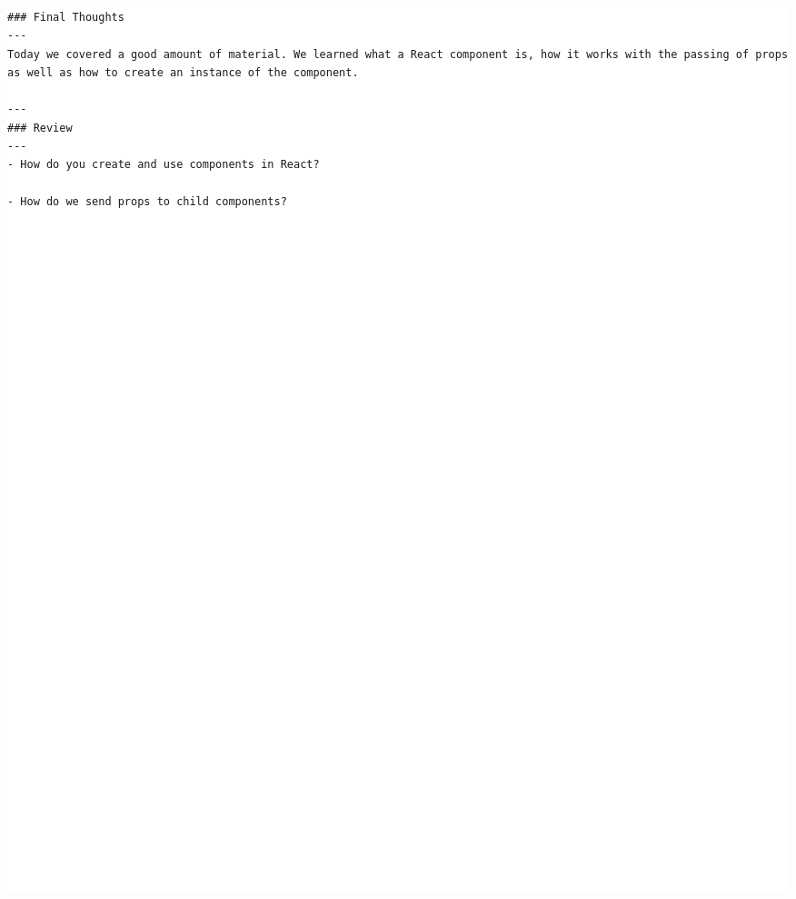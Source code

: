 ```
### Final Thoughts
---
Today we covered a good amount of material. We learned what a React component is, how it works with the passing of props as well as how to create an instance of the component.

---
### Review
---
- How do you create and use components in React?

- How do we send props to child components?






































